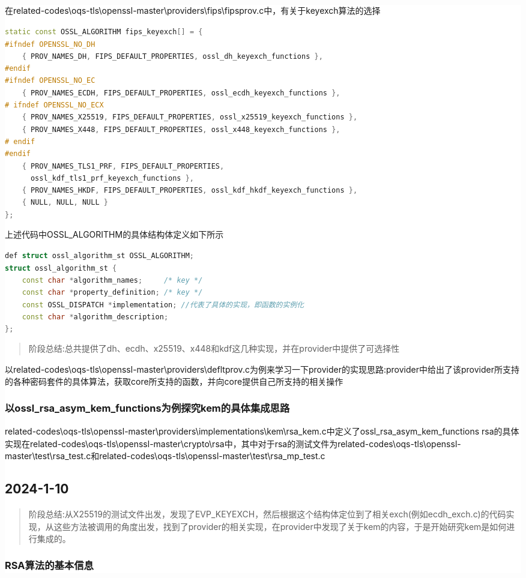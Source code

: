 在related-codes\oqs-tls\openssl-master\providers\fips\fipsprov.c中，有关于keyexch算法的选择
``` cpp
static const OSSL_ALGORITHM fips_keyexch[] = {
#ifndef OPENSSL_NO_DH
    { PROV_NAMES_DH, FIPS_DEFAULT_PROPERTIES, ossl_dh_keyexch_functions },
#endif
#ifndef OPENSSL_NO_EC
    { PROV_NAMES_ECDH, FIPS_DEFAULT_PROPERTIES, ossl_ecdh_keyexch_functions },
# ifndef OPENSSL_NO_ECX
    { PROV_NAMES_X25519, FIPS_DEFAULT_PROPERTIES, ossl_x25519_keyexch_functions },
    { PROV_NAMES_X448, FIPS_DEFAULT_PROPERTIES, ossl_x448_keyexch_functions },
# endif
#endif
    { PROV_NAMES_TLS1_PRF, FIPS_DEFAULT_PROPERTIES,
      ossl_kdf_tls1_prf_keyexch_functions },
    { PROV_NAMES_HKDF, FIPS_DEFAULT_PROPERTIES, ossl_kdf_hkdf_keyexch_functions },
    { NULL, NULL, NULL }
};

```
上述代码中OSSL_ALGORITHM的具体结构体定义如下所示
``` cpp
def struct ossl_algorithm_st OSSL_ALGORITHM;
struct ossl_algorithm_st {
    const char *algorithm_names;     /* key */
    const char *property_definition; /* key */
    const OSSL_DISPATCH *implementation; //代表了具体的实现，即函数的实例化
    const char *algorithm_description;
};
```
> 阶段总结:总共提供了dh、ecdh、x25519、x448和kdf这几种实现，并在provider中提供了可选择性

以related-codes\oqs-tls\openssl-master\providers\defltprov.c为例来学习一下provider的实现思路:provider中给出了该provider所支持的各种密码套件的具体算法，获取core所支持的函数，并向core提供自己所支持的相关操作

### 以ossl_rsa_asym_kem_functions为例探究kem的具体集成思路
related-codes\oqs-tls\openssl-master\providers\implementations\kem\rsa_kem.c中定义了ossl_rsa_asym_kem_functions
rsa的具体实现在related-codes\oqs-tls\openssl-master\crypto\rsa中，其中对于rsa的测试文件为related-codes\oqs-tls\openssl-master\test\rsa_test.c和related-codes\oqs-tls\openssl-master\test\rsa_mp_test.c

## 2024-1-10
> 阶段总结:从X25519的测试文件出发，发现了EVP_KEYEXCH，然后根据这个结构体定位到了相关exch(例如ecdh_exch.c)的代码实现，从这些方法被调用的角度出发，找到了provider的相关实现，在provider中发现了关于kem的内容，于是开始研究kem是如何进行集成的。

### RSA算法的基本信息